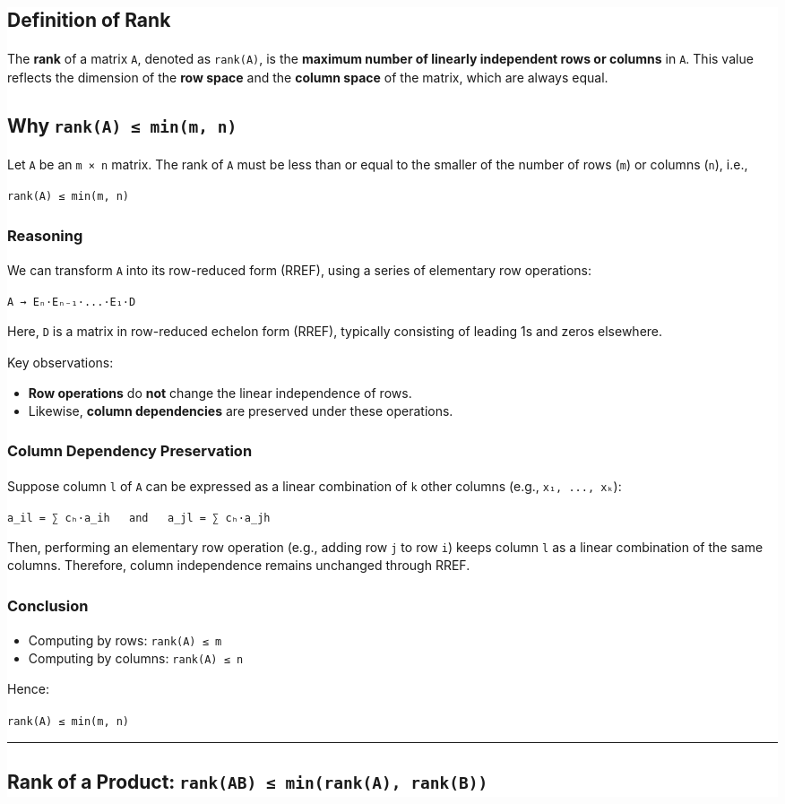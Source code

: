 ## Definition of Rank

The **rank** of a matrix `A`, denoted as `rank(A)`, is the **maximum number of linearly independent rows or columns** in `A`. This value reflects the dimension of the **row space** and the **column space** of the matrix, which are always equal.

## Why `rank(A) ≤ min(m, n)`

Let `A` be an `m × n` matrix. The rank of `A` must be less than or equal to the smaller of the number of rows (`m`) or columns (`n`), i.e.,
```
rank(A) ≤ min(m, n)
```

### Reasoning

We can transform `A` into its row-reduced form (RREF), using a series of elementary row operations:

```
A → Eₙ·Eₙ₋₁·...·E₁·D
```

Here, `D` is a matrix in row-reduced echelon form (RREF), typically consisting of leading 1s and zeros elsewhere.

Key observations:

- **Row operations** do **not** change the linear independence of rows.
- Likewise, **column dependencies** are preserved under these operations.

### Column Dependency Preservation

Suppose column `l` of `A` can be expressed as a linear combination of `k` other columns (e.g., `x₁, ..., xₖ`):

```
a_il = ∑ cₕ·a_ih   and   a_jl = ∑ cₕ·a_jh
```

Then, performing an elementary row operation (e.g., adding row `j` to row `i`) keeps column `l` as a linear combination of the same columns. Therefore, column independence remains unchanged through RREF.

### Conclusion

- Computing by rows: `rank(A) ≤ m`
- Computing by columns: `rank(A) ≤ n`

Hence:

```
rank(A) ≤ min(m, n)
```

---

## Rank of a Product: `rank(AB) ≤ min(rank(A), rank(B))`
